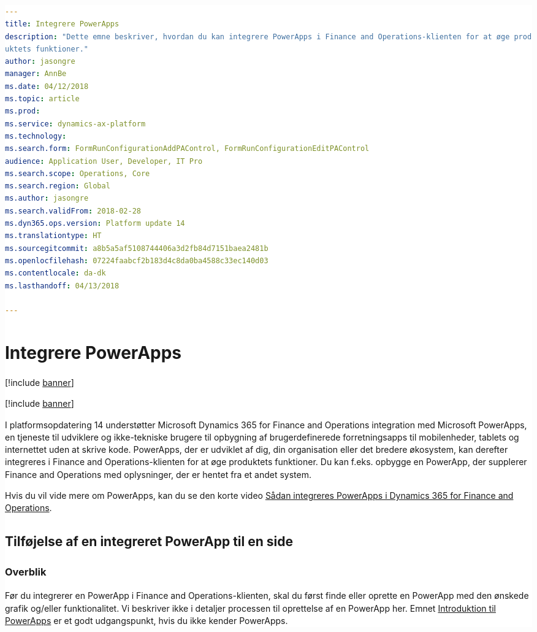 ```yaml
---
title: Integrere PowerApps
description: "Dette emne beskriver, hvordan du kan integrere PowerApps i Finance and Operations-klienten for at øge produktets funktioner."
author: jasongre
manager: AnnBe
ms.date: 04/12/2018
ms.topic: article
ms.prod: 
ms.service: dynamics-ax-platform
ms.technology: 
ms.search.form: FormRunConfigurationAddPAControl, FormRunConfigurationEditPAControl
audience: Application User, Developer, IT Pro
ms.search.scope: Operations, Core
ms.search.region: Global
ms.author: jasongre
ms.search.validFrom: 2018-02-28
ms.dyn365.ops.version: Platform update 14
ms.translationtype: HT
ms.sourcegitcommit: a8b5a5af5108744406a3d2fb84d7151baea2481b
ms.openlocfilehash: 07224faabcf2b183d4c8da0ba4588c33ec140d03
ms.contentlocale: da-dk
ms.lasthandoff: 04/13/2018

---
```


# <a name="embed-powerapps"></a>Integrere PowerApps

[!include [banner](../includes/banner.md)]

[!include [banner](../includes/pre-release.md)]

I platformsopdatering 14 understøtter Microsoft Dynamics 365 for Finance and Operations integration med Microsoft PowerApps, en tjeneste til udviklere og ikke-tekniske brugere til opbygning af brugerdefinerede forretningsapps til mobilenheder, tablets og internettet uden at skrive kode. PowerApps, der er udviklet af dig, din organisation eller det bredere økosystem, kan derefter integreres i Finance and Operations-klienten for at øge produktets funktioner. Du kan f.eks. opbygge en PowerApp, der supplerer Finance and Operations med oplysninger, der er hentet fra et andet system. 

Hvis du vil vide mere om PowerApps, kan du se den korte video [Sådan integreres PowerApps i Dynamics 365 for Finance and Operations](https://www.youtube.com/watch?v=x3qyA1bH-NY).

## <a name="adding-an-embedded-powerapp-to-a-page"></a>Tilføjelse af en integreret PowerApp til en side
### <a name="overview"></a>Overblik
Før du integrerer en PowerApp i Finance and Operations-klienten, skal du først finde eller oprette en PowerApp med den ønskede grafik og/eller funktionalitet. Vi beskriver ikke i detaljer processen til oprettelse af en PowerApp her. Emnet [Introduktion til PowerApps](https://docs.microsoft.com/en-us/powerapps/getting-started) er et godt udgangspunkt, hvis du ikke kender PowerApps.
